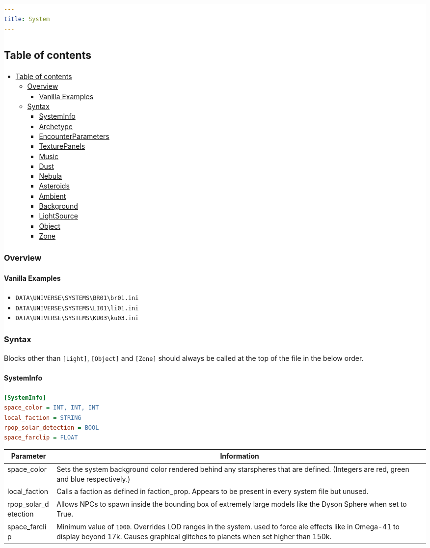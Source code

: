 ```yaml
---
title: System
---
```


## Table of contents

- [Table of contents](#table-of-contents)
  - [Overview](#overview)
    - [Vanilla Examples](#vanilla-examples)
  - [Syntax](#syntax)
    - [SystemInfo](#systeminfo)
    - [Archetype](#archetype)
    - [EncounterParameters](#encounterparameters)
    - [TexturePanels](#texturepanels)
    - [Music](#music)
    - [Dust](#dust)
    - [Nebula](#nebula)
    - [Asteroids](#asteroids)
    - [Ambient](#ambient)
    - [Background](#background)
    - [LightSource](#lightsource)
    - [Object](#object)
    - [Zone](#zone)

### Overview

#### Vanilla Examples

- `DATA\UNIVERSE\SYSTEMS\BR01\br01.ini`
- `DATA\UNIVERSE\SYSTEMS\LI01\li01.ini`
- `DATA\UNIVERSE\SYSTEMS\KU03\ku03.ini`

### Syntax

Blocks other than `[Light]`, `[Object]` and `[Zone]` should always be called at the top of the file in the below order.

#### SystemInfo

```ini
[SystemInfo]
space_color = INT, INT, INT
local_faction = STRING
rpop_solar_detection = BOOL
space_farclip = FLOAT
```

| Parameter            | Information                                                                                                                                                                                    |
| -------------------- | ---------------------------------------------------------------------------------------------------------------------------------------------------------------------------------------------- |
| space_color          | Sets the system background color rendered behind any starspheres that are defined. (Integers are red, green and blue respectively.)                                                            |
| local_faction        | Calls a faction as defined in faction_prop. Appears to be present in every system file but unused.                                                                                             |
| rpop_solar_detection | Allows NPCs to spawn inside the bounding box of extremely large models like the Dyson Sphere when set to True.                                                                                 |
| space_farclip        | Minimum value of `1000`. Overrides LOD ranges in the system. used to force ale effects like in Omega-41 to display beyond 17k. Causes graphical glitches to planets when set higher than 150k. |
